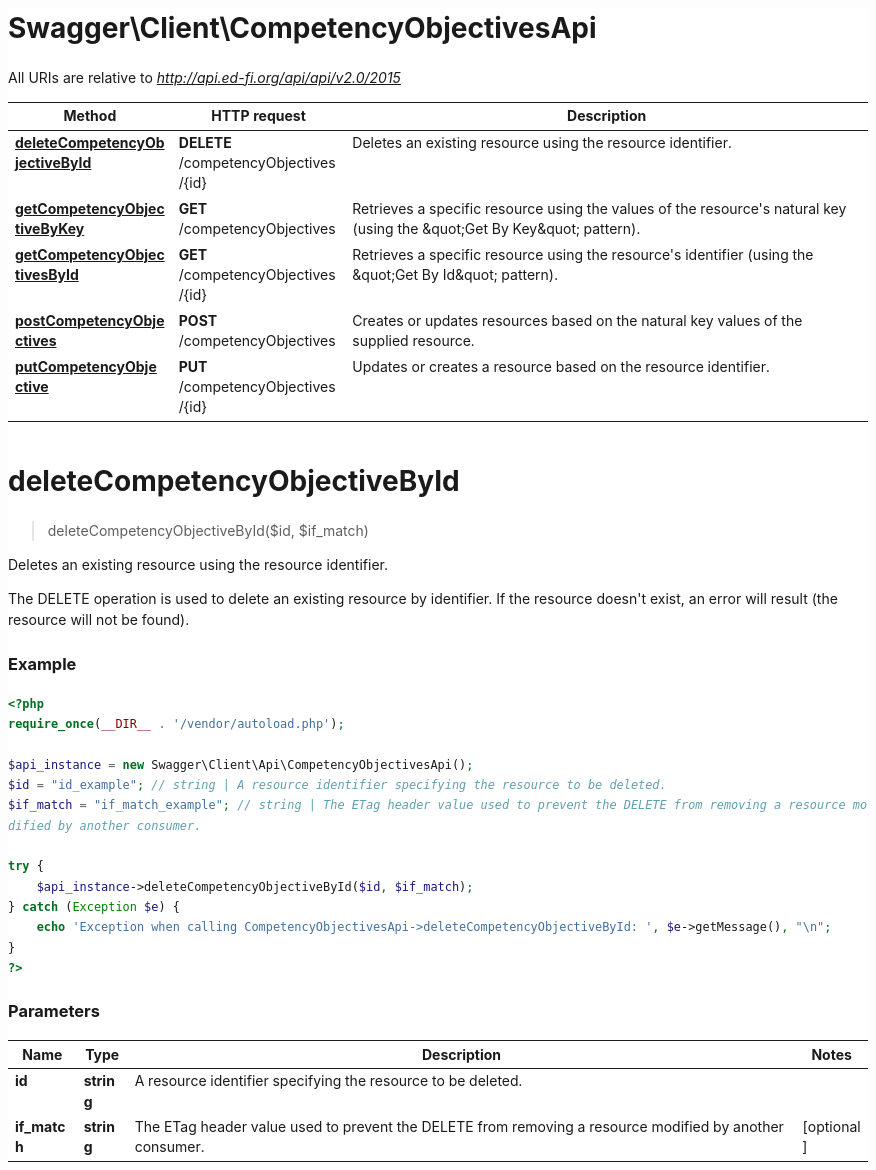 # Swagger\Client\CompetencyObjectivesApi

All URIs are relative to *http://api.ed-fi.org/api/api/v2.0/2015*

Method | HTTP request | Description
------------- | ------------- | -------------
[**deleteCompetencyObjectiveById**](CompetencyObjectivesApi.md#deleteCompetencyObjectiveById) | **DELETE** /competencyObjectives/{id} | Deletes an existing resource using the resource identifier.
[**getCompetencyObjectiveByKey**](CompetencyObjectivesApi.md#getCompetencyObjectiveByKey) | **GET** /competencyObjectives | Retrieves a specific resource using the values of the resource&#39;s natural key (using the \&quot;Get By Key\&quot; pattern).
[**getCompetencyObjectivesById**](CompetencyObjectivesApi.md#getCompetencyObjectivesById) | **GET** /competencyObjectives/{id} | Retrieves a specific resource using the resource&#39;s identifier (using the \&quot;Get By Id\&quot; pattern).
[**postCompetencyObjectives**](CompetencyObjectivesApi.md#postCompetencyObjectives) | **POST** /competencyObjectives | Creates or updates resources based on the natural key values of the supplied resource.
[**putCompetencyObjective**](CompetencyObjectivesApi.md#putCompetencyObjective) | **PUT** /competencyObjectives/{id} | Updates or creates a resource based on the resource identifier.


# **deleteCompetencyObjectiveById**
> deleteCompetencyObjectiveById($id, $if_match)

Deletes an existing resource using the resource identifier.

The DELETE operation is used to delete an existing resource by identifier.  If the resource doesn't exist, an error will result (the resource will not be found).

### Example 
```php
<?php
require_once(__DIR__ . '/vendor/autoload.php');

$api_instance = new Swagger\Client\Api\CompetencyObjectivesApi();
$id = "id_example"; // string | A resource identifier specifying the resource to be deleted.
$if_match = "if_match_example"; // string | The ETag header value used to prevent the DELETE from removing a resource modified by another consumer.

try { 
    $api_instance->deleteCompetencyObjectiveById($id, $if_match);
} catch (Exception $e) {
    echo 'Exception when calling CompetencyObjectivesApi->deleteCompetencyObjectiveById: ', $e->getMessage(), "\n";
}
?>
```

### Parameters

Name | Type | Description  | Notes
------------- | ------------- | ------------- | -------------
 **id** | **string**| A resource identifier specifying the resource to be deleted. | 
 **if_match** | **string**| The ETag header value used to prevent the DELETE from removing a resource modified by another consumer. | [optional] 
